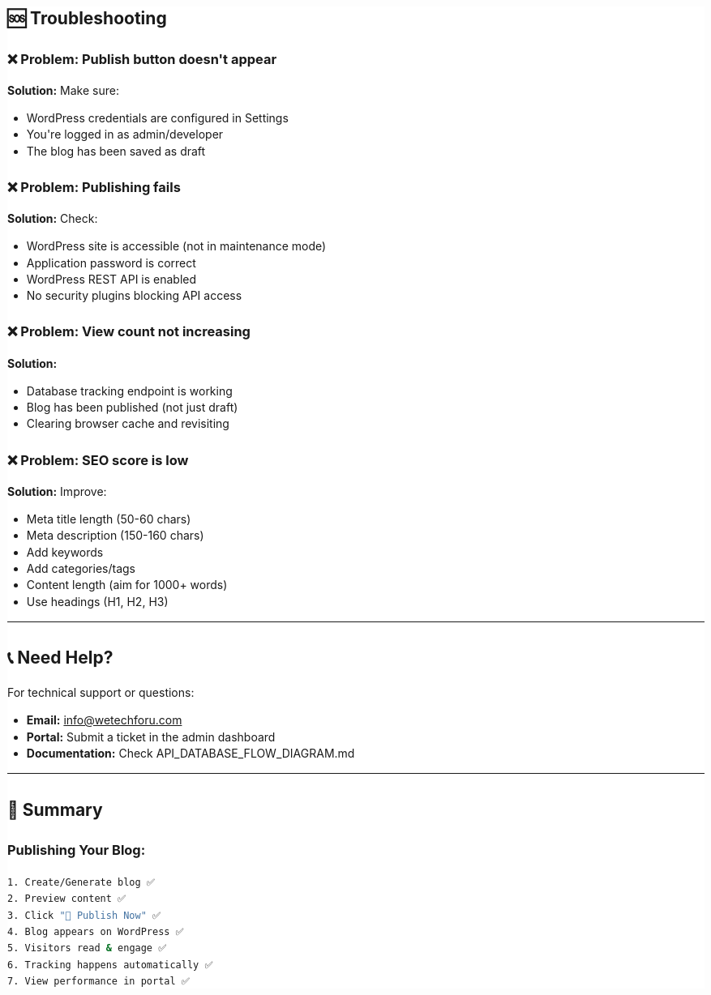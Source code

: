 ## 🆘 Troubleshooting

### **❌ Problem: Publish button doesn't appear**

**Solution:** Make sure:
- WordPress credentials are configured in Settings
- You're logged in as admin/developer
- The blog has been saved as draft

### **❌ Problem: Publishing fails**

**Solution:** Check:
- WordPress site is accessible (not in maintenance mode)
- Application password is correct
- WordPress REST API is enabled
- No security plugins blocking API access

### **❌ Problem: View count not increasing**

**Solution:** 
- Database tracking endpoint is working
- Blog has been published (not just draft)
- Clearing browser cache and revisiting

### **❌ Problem: SEO score is low**

**Solution:** Improve:
- Meta title length (50-60 chars)
- Meta description (150-160 chars)
- Add keywords
- Add categories/tags
- Content length (aim for 1000+ words)
- Use headings (H1, H2, H3)

---

## 📞 Need Help?

For technical support or questions:
- **Email:** info@wetechforu.com
- **Portal:** Submit a ticket in the admin dashboard
- **Documentation:** Check API_DATABASE_FLOW_DIAGRAM.md

---

## 🎉 Summary

### **Publishing Your Blog:**

```bash
1. Create/Generate blog ✅
2. Preview content ✅
3. Click "🚀 Publish Now" ✅
4. Blog appears on WordPress ✅
5. Visitors read & engage ✅
6. Tracking happens automatically ✅
7. View performance in portal ✅
```
